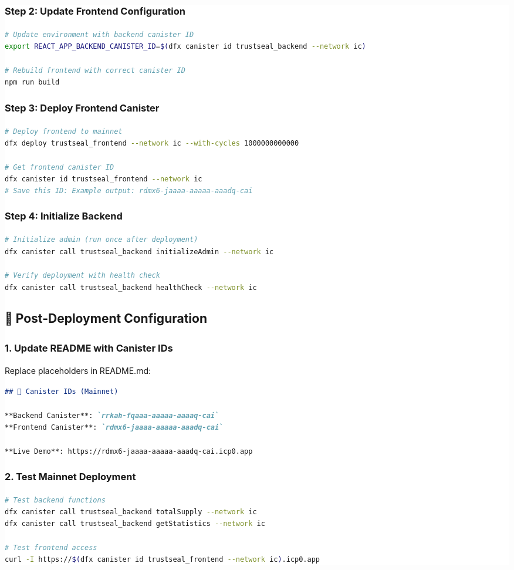 ### Step 2: Update Frontend Configuration
```bash
# Update environment with backend canister ID
export REACT_APP_BACKEND_CANISTER_ID=$(dfx canister id trustseal_backend --network ic)

# Rebuild frontend with correct canister ID
npm run build
```

### Step 3: Deploy Frontend Canister
```bash
# Deploy frontend to mainnet
dfx deploy trustseal_frontend --network ic --with-cycles 1000000000000

# Get frontend canister ID
dfx canister id trustseal_frontend --network ic
# Save this ID: Example output: rdmx6-jaaaa-aaaaa-aaadq-cai
```

### Step 4: Initialize Backend
```bash
# Initialize admin (run once after deployment)
dfx canister call trustseal_backend initializeAdmin --network ic

# Verify deployment with health check
dfx canister call trustseal_backend healthCheck --network ic
```

## 🔗 Post-Deployment Configuration

### 1. Update README with Canister IDs
Replace placeholders in README.md:
```markdown
## 🔗 Canister IDs (Mainnet)

**Backend Canister**: `rrkah-fqaaa-aaaaa-aaaaq-cai`
**Frontend Canister**: `rdmx6-jaaaa-aaaaa-aaadq-cai`

**Live Demo**: https://rdmx6-jaaaa-aaaaa-aaadq-cai.icp0.app
```

### 2. Test Mainnet Deployment
```bash
# Test backend functions
dfx canister call trustseal_backend totalSupply --network ic
dfx canister call trustseal_backend getStatistics --network ic

# Test frontend access
curl -I https://$(dfx canister id trustseal_frontend --network ic).icp0.app
```
